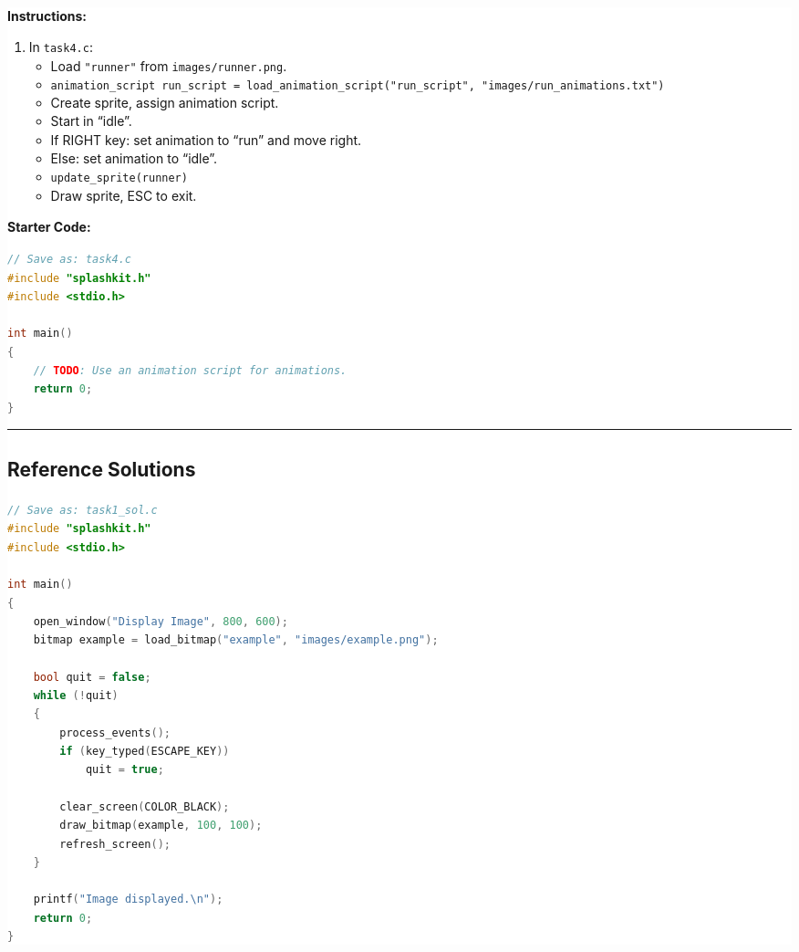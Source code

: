 **Instructions:**

1. In `task4.c`:
   - Load `"runner"` from `images/runner.png`.
   - `animation_script run_script = load_animation_script("run_script", "images/run_animations.txt")`
   - Create sprite, assign animation script.
   - Start in “idle”.
   - If RIGHT key: set animation to “run” and move right.
   - Else: set animation to “idle”.
   - `update_sprite(runner)`
   - Draw sprite, ESC to exit.

**Starter Code:**
```c
// Save as: task4.c
#include "splashkit.h"
#include <stdio.h>

int main()
{
    // TODO: Use an animation script for animations.
    return 0;
}
```

---

## Reference Solutions

```c
// Save as: task1_sol.c
#include "splashkit.h"
#include <stdio.h>

int main()
{
    open_window("Display Image", 800, 600);
    bitmap example = load_bitmap("example", "images/example.png");

    bool quit = false;
    while (!quit)
    {
        process_events();
        if (key_typed(ESCAPE_KEY))
            quit = true;

        clear_screen(COLOR_BLACK);
        draw_bitmap(example, 100, 100);
        refresh_screen();
    }

    printf("Image displayed.\n");
    return 0;
}
```
